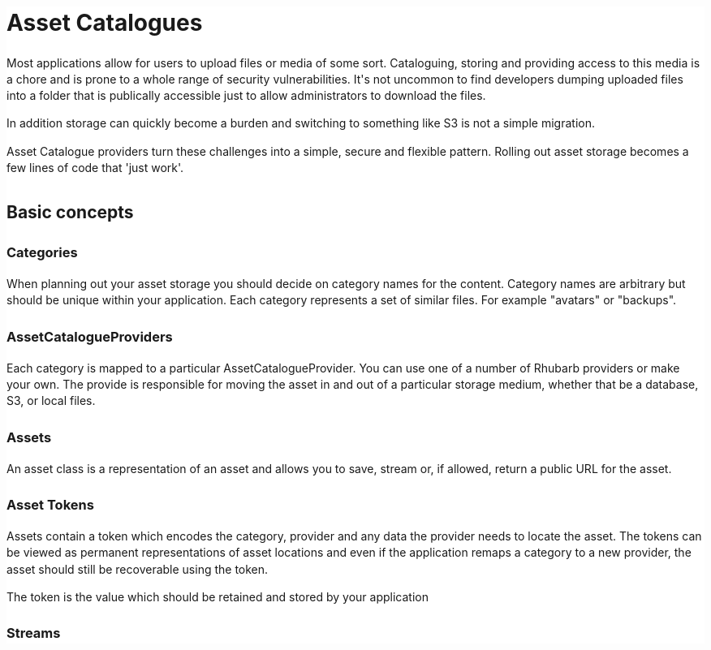 Asset Catalogues
================

Most applications allow for users to upload files or media of some sort. Cataloguing, storing and providing 
access to this media is a chore and is prone to a whole range of security vulnerabilities. It's not uncommon to find
developers dumping uploaded files into a folder that is publically accessible just to allow administrators
to download the files.

In addition storage can quickly become a burden and switching to something like S3 is not a simple migration.
 
Asset Catalogue providers turn these challenges into a simple, secure and flexible pattern. Rolling out 
asset storage becomes a few lines of code that 'just work'.

## Basic concepts

### Categories

When planning out your asset storage you should decide on category names for the content. Category names are
arbitrary but should be unique within your application. Each category represents a set of similar files. For
example "avatars" or "backups".

### AssetCatalogueProviders

Each category is mapped to a particular AssetCatalogueProvider. You can use one of a number of Rhubarb providers
or make your own. The provide is responsible for moving the asset in and out of a particular storage medium,
whether that be a database, S3, or local files.

### Assets

An asset class is a representation of an asset and allows you to save, stream or, if allowed, return a public
URL for the asset.

### Asset Tokens

Assets contain a token which encodes the category, provider and any data the provider needs to locate the asset.
The tokens can be viewed as permanent representations of asset locations and even if the application remaps a
category to a new provider, the asset should still be recoverable using the token.

The token is the value which should be retained and stored by your application
 
### Streams
